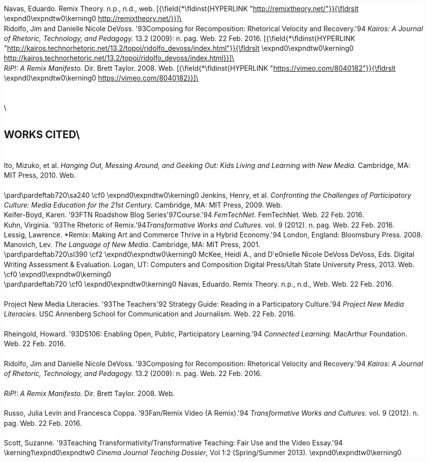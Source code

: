 Navas, Eduardo. Remix Theory. n.p., n.d., web. [{\field{\*\fldinst{HYPERLINK "http://remixtheory.net/"}}{\fldrslt \expnd0\expndtw0\kerning0
http://remixtheory.net/}}]\
\
Ridolfo, Jim and Danielle Nicole DeVoss. \'93Composing for Recomposition: Rhetorical Velocity and Recovery.\'94 *Kairos: A Journal of Rhetoric, Technology, and Pedagogy.* 13.2 (2009): n. pag. Web. 22 Feb. 2016. [{\field{\*\fldinst{HYPERLINK "http://kairos.technorhetoric.net/13.2/topoi/ridolfo_devoss/index.html"}}{\fldrslt \expnd0\expndtw0\kerning0
http://kairos.technorhetoric.net/13.2/topoi/ridolfo_devoss/index.html}}]\
\
*RiP!: A Remix Manifesto.* Dir. Brett Taylor. 2008. Web. [{\field{\*\fldinst{HYPERLINK "https://vimeo.com/8040182"}}{\fldrslt \expnd0\expndtw0\kerning0
https://vimeo.com/8040182}}]\
\
\
\
\
## WORKS CITED\
\
Ito, Mizuko, et al. *Hanging Out, Messing Around, and Geeking Out: Kids Living and Learning with New Media.* Cambridge, MA: MIT Press, 2010. Web. \
\
\pard\pardeftab720\sa240
\cf0 \expnd0\expndtw0\kerning0
Jenkins, Henry, et al. *Confronting the Challenges of Participatory Culture: Media Education for the 21st Century.* Cambridge, MA: MIT Press, 2009. Web.\
Keifer-Boyd, Karen. \'93FTN Roadshow Blog Series\'97Course.\'94 *FemTechNet.* FemTechNet. Web. 22 Feb. 2016. \
Kuhn, Virginia. \'93The Rhetoric of Remix.\'94*Transformative Works and Cultures.* vol. 9 (2012). n. pag. Web. 22 Feb. 2016.\
Lessig, Lawrence. *Remix: Making Art and Commerce Thrive in a Hybrid Economy.\'94 London, England: Bloomsbury Press. 2008.\
Manovich, Lev. *The Language of New Media.* Cambridge, MA: MIT Press, 2001. \
\pard\pardeftab720\sl390
\cf2 \expnd0\expndtw0\kerning0
McKee, Heidi A., and D\'e0nielle Nicole DeVoss DeVoss, Eds. Digital Writing Assessment & Evaluation. Logan, UT: Computers and Composition Digital Press/Utah State 	University Press, 2013. Web.\
\cf0 \expnd0\expndtw0\kerning0
\
\pard\pardeftab720
\cf0 \expnd0\expndtw0\kerning0
Navas, Eduardo. Remix Theory. n.p., n.d., Web. Web. 22 Feb. 2016.\
\
Project New Media Literacies. \'93The Teachers\'92 Strategy Guide: Reading in a Participatory Culture.\'94 *Project New Media Literacies.* USC Annenberg School for 		Communication and Journalism. Web. 22 Feb. 2016.\
\
Rheingold, Howard. \'93DS106: Enabling Open, Public, Participatory Learning.\'94 *Connected Learning.* MacArthur Foundation. Web. 22 Feb. 2016.\
\
Ridolfo, Jim and Danielle Nicole DeVoss. \'93Composing for Recomposition: Rhetorical Velocity and Recovery.\'94 *Kairos: A Journal of Rhetoric, Technology, and Pedagogy.* 13.2 (2009): n. pag. Web. 22 Feb. 2016.\
\
*RiP!: A Remix Manifesto.* Dir. Brett Taylor. 2008. Web. \
\
Russo, Julia Levin and Francesca Coppa. \'93Fan/Remix Video (A Remix).\'94 *Transformative Works and Cultures.* vol. 9 (2012). n. pag. Web. 22 Feb. 2016. \
\
Scott, Suzanne. \'93Teaching Transformativity/Transformative Teaching: Fair Use and the Video Essay.\'94 \kerning1\expnd0\expndtw0 *Cinema Journal Teaching Dossier*, Vol 1:2 (Spring/Summer 		2013). \expnd0\expndtw0\kerning0